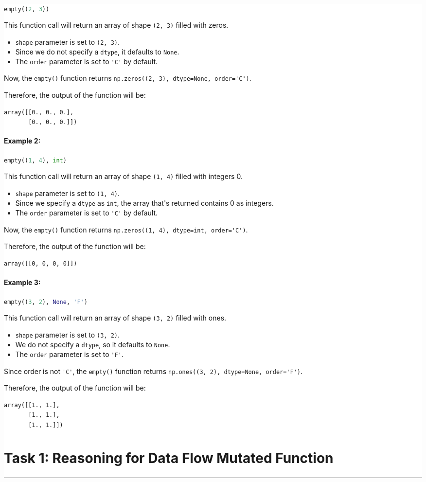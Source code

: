 ```python
empty((2, 3))
```

This function call will return an array of shape `(2, 3)` filled with zeros. 

- `shape` parameter is set to `(2, 3)`.
- Since we do not specify a `dtype`, it defaults to `None`.
- The `order` parameter is set to `'C'` by default.

Now, the `empty()` function returns `np.zeros((2, 3), dtype=None, order='C')`. 

Therefore, the output of the function will be:

```
array([[0., 0., 0.],
       [0., 0., 0.]])
```

#### Example 2:

```python
empty((1, 4), int)
```

This function call will return an array of shape `(1, 4)` filled with integers 0. 

- `shape` parameter is set to `(1, 4)`.
- Since we specify a `dtype` as `int`, the array that's returned contains 0 as integers.
- The `order` parameter is set to `'C'` by default.

Now, the `empty()` function returns `np.zeros((1, 4), dtype=int, order='C')`. 

Therefore, the output of the function will be:

```
array([[0, 0, 0, 0]])
```

#### Example 3:

```python
empty((3, 2), None, 'F')
```

This function call will return an array of shape `(3, 2)` filled with ones.

- `shape` parameter is set to `(3, 2)`.
- We do not specify a `dtype`, so it defaults to `None`.
- The `order` parameter is set to `'F'`.

Since order is not `'C'`, the `empty()` function returns `np.ones((3, 2), dtype=None, order='F')`.

Therefore, the output of the function will be:

```
array([[1., 1.],
       [1., 1.],
       [1., 1.]])
```

# Task 1: Reasoning for Data Flow Mutated Function

---